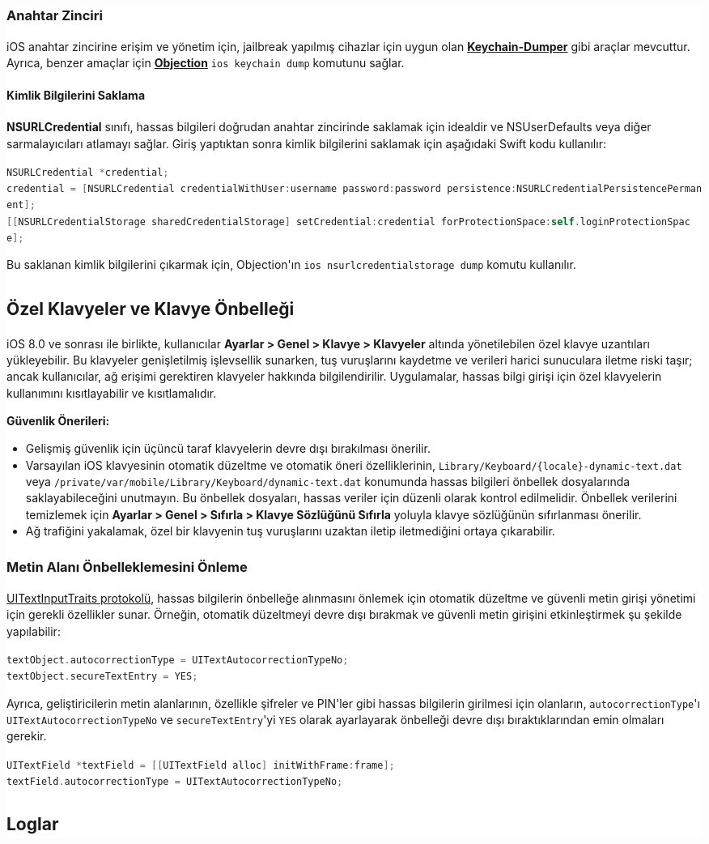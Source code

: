 ### Anahtar Zinciri

iOS anahtar zincirine erişim ve yönetim için, jailbreak yapılmış cihazlar için uygun olan [**Keychain-Dumper**](https://github.com/ptoomey3/Keychain-Dumper) gibi araçlar mevcuttur. Ayrıca, benzer amaçlar için [**Objection**](https://github.com/sensepost/objection) `ios keychain dump` komutunu sağlar.

#### **Kimlik Bilgilerini Saklama**

**NSURLCredential** sınıfı, hassas bilgileri doğrudan anahtar zincirinde saklamak için idealdir ve NSUserDefaults veya diğer sarmalayıcıları atlamayı sağlar. Giriş yaptıktan sonra kimlik bilgilerini saklamak için aşağıdaki Swift kodu kullanılır:
```swift
NSURLCredential *credential;
credential = [NSURLCredential credentialWithUser:username password:password persistence:NSURLCredentialPersistencePermanent];
[[NSURLCredentialStorage sharedCredentialStorage] setCredential:credential forProtectionSpace:self.loginProtectionSpace];
```
Bu saklanan kimlik bilgilerini çıkarmak için, Objection'ın `ios nsurlcredentialstorage dump` komutu kullanılır.

## **Özel Klavyeler ve Klavye Önbelleği**

iOS 8.0 ve sonrası ile birlikte, kullanıcılar **Ayarlar > Genel > Klavye > Klavyeler** altında yönetilebilen özel klavye uzantıları yükleyebilir. Bu klavyeler genişletilmiş işlevsellik sunarken, tuş vuruşlarını kaydetme ve verileri harici sunuculara iletme riski taşır; ancak kullanıcılar, ağ erişimi gerektiren klavyeler hakkında bilgilendirilir. Uygulamalar, hassas bilgi girişi için özel klavyelerin kullanımını kısıtlayabilir ve kısıtlamalıdır.

**Güvenlik Önerileri:**

- Gelişmiş güvenlik için üçüncü taraf klavyelerin devre dışı bırakılması önerilir.
- Varsayılan iOS klavyesinin otomatik düzeltme ve otomatik öneri özelliklerinin, `Library/Keyboard/{locale}-dynamic-text.dat` veya `/private/var/mobile/Library/Keyboard/dynamic-text.dat` konumunda hassas bilgileri önbellek dosyalarında saklayabileceğini unutmayın. Bu önbellek dosyaları, hassas veriler için düzenli olarak kontrol edilmelidir. Önbellek verilerini temizlemek için **Ayarlar > Genel > Sıfırla > Klavye Sözlüğünü Sıfırla** yoluyla klavye sözlüğünün sıfırlanması önerilir.
- Ağ trafiğini yakalamak, özel bir klavyenin tuş vuruşlarını uzaktan iletip iletmediğini ortaya çıkarabilir.

### **Metin Alanı Önbelleklemesini Önleme**

[UITextInputTraits protokolü](https://developer.apple.com/reference/uikit/uitextinputtraits), hassas bilgilerin önbelleğe alınmasını önlemek için otomatik düzeltme ve güvenli metin girişi yönetimi için gerekli özellikler sunar. Örneğin, otomatik düzeltmeyi devre dışı bırakmak ve güvenli metin girişini etkinleştirmek şu şekilde yapılabilir:
```objectivec
textObject.autocorrectionType = UITextAutocorrectionTypeNo;
textObject.secureTextEntry = YES;
```
Ayrıca, geliştiricilerin metin alanlarının, özellikle şifreler ve PIN'ler gibi hassas bilgilerin girilmesi için olanların, `autocorrectionType`'ı `UITextAutocorrectionTypeNo` ve `secureTextEntry`'yi `YES` olarak ayarlayarak önbelleği devre dışı bıraktıklarından emin olmaları gerekir.
```objectivec
UITextField *textField = [[UITextField alloc] initWithFrame:frame];
textField.autocorrectionType = UITextAutocorrectionTypeNo;
```
## **Loglar**
